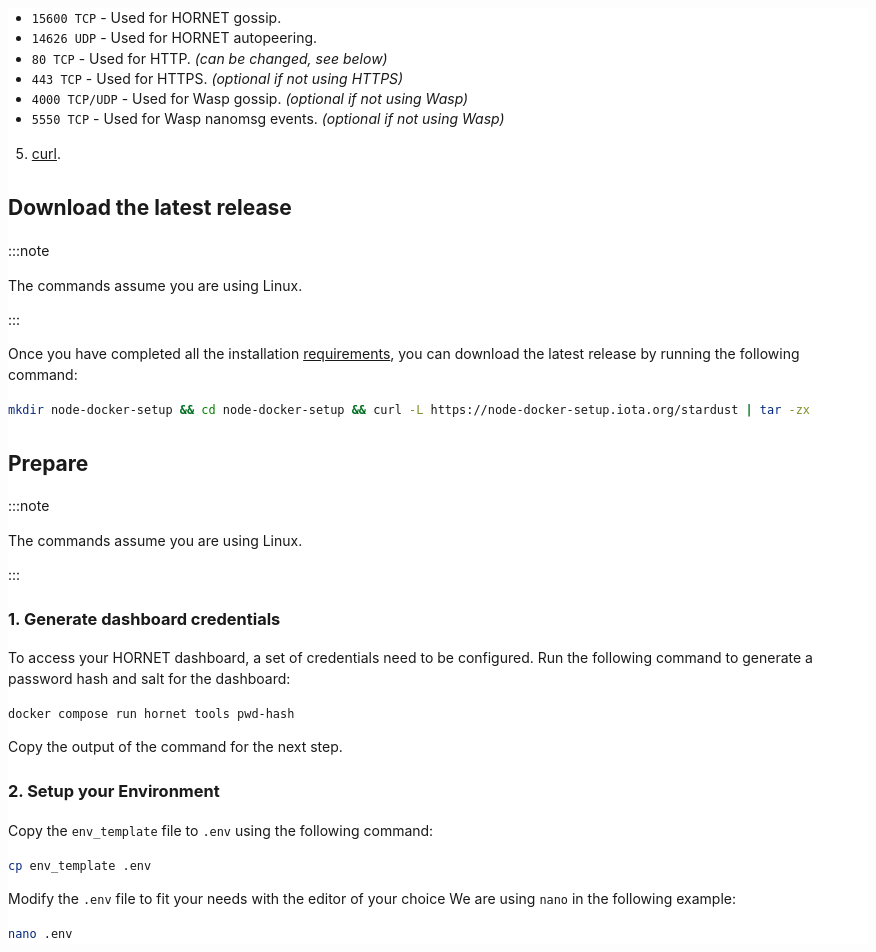 - `15600 TCP` - Used for HORNET gossip.
- `14626 UDP` - Used for HORNET autopeering.
- `80 TCP` - Used for HTTP. _(can be changed, see below)_
- `443 TCP` - Used for HTTPS. _(optional if not using HTTPS)_
- `4000 TCP/UDP` - Used for Wasp gossip. _(optional if not using Wasp)_
- `5550 TCP` - Used for Wasp nanomsg events. _(optional if not using Wasp)_

5. [curl](https://curl.se/).

## Download the latest release

:::note

The commands assume you are using Linux.

:::

Once you have completed all the installation [requirements](#requirements), you can download the latest release by running the following command:

```sh
mkdir node-docker-setup && cd node-docker-setup && curl -L https://node-docker-setup.iota.org/stardust | tar -zx 
```

## Prepare

:::note

The commands assume you are using Linux.

:::


### 1. Generate dashboard credentials

To access your HORNET dashboard, a set of credentials need to be configured.
Run the following command to generate a password hash and salt for the dashboard:

```sh
docker compose run hornet tools pwd-hash
```

Copy the output of the command for the next step.

### 2. Setup your Environment

Copy the `env_template` file to `.env` using the following command:
```sh
cp env_template .env
```

Modify the `.env` file to fit your needs with the editor of your choice
We are using `nano` in the following example:
```sh
nano .env
```
